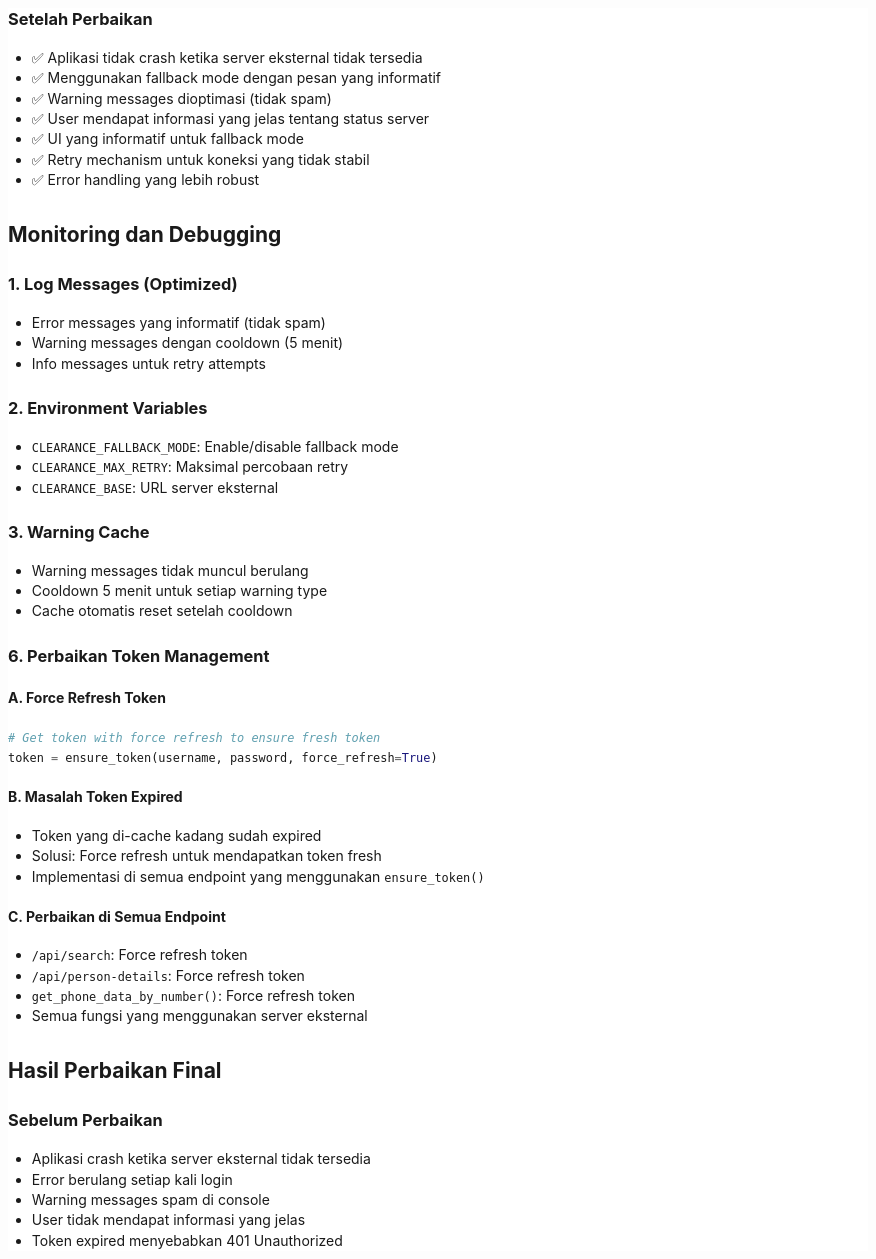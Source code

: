 ### Setelah Perbaikan
- ✅ Aplikasi tidak crash ketika server eksternal tidak tersedia
- ✅ Menggunakan fallback mode dengan pesan yang informatif
- ✅ Warning messages dioptimasi (tidak spam)
- ✅ User mendapat informasi yang jelas tentang status server
- ✅ UI yang informatif untuk fallback mode
- ✅ Retry mechanism untuk koneksi yang tidak stabil
- ✅ Error handling yang lebih robust

## Monitoring dan Debugging

### 1. Log Messages (Optimized)
- Error messages yang informatif (tidak spam)
- Warning messages dengan cooldown (5 menit)
- Info messages untuk retry attempts

### 2. Environment Variables
- `CLEARANCE_FALLBACK_MODE`: Enable/disable fallback mode
- `CLEARANCE_MAX_RETRY`: Maksimal percobaan retry
- `CLEARANCE_BASE`: URL server eksternal

### 3. Warning Cache
- Warning messages tidak muncul berulang
- Cooldown 5 menit untuk setiap warning type
- Cache otomatis reset setelah cooldown

### 6. Perbaikan Token Management

#### A. Force Refresh Token
```python
# Get token with force refresh to ensure fresh token
token = ensure_token(username, password, force_refresh=True)
```

#### B. Masalah Token Expired
- Token yang di-cache kadang sudah expired
- Solusi: Force refresh untuk mendapatkan token fresh
- Implementasi di semua endpoint yang menggunakan `ensure_token()`

#### C. Perbaikan di Semua Endpoint
- `/api/search`: Force refresh token
- `/api/person-details`: Force refresh token  
- `get_phone_data_by_number()`: Force refresh token
- Semua fungsi yang menggunakan server eksternal

## Hasil Perbaikan Final

### Sebelum Perbaikan
- Aplikasi crash ketika server eksternal tidak tersedia
- Error berulang setiap kali login
- Warning messages spam di console
- User tidak mendapat informasi yang jelas
- Token expired menyebabkan 401 Unauthorized
